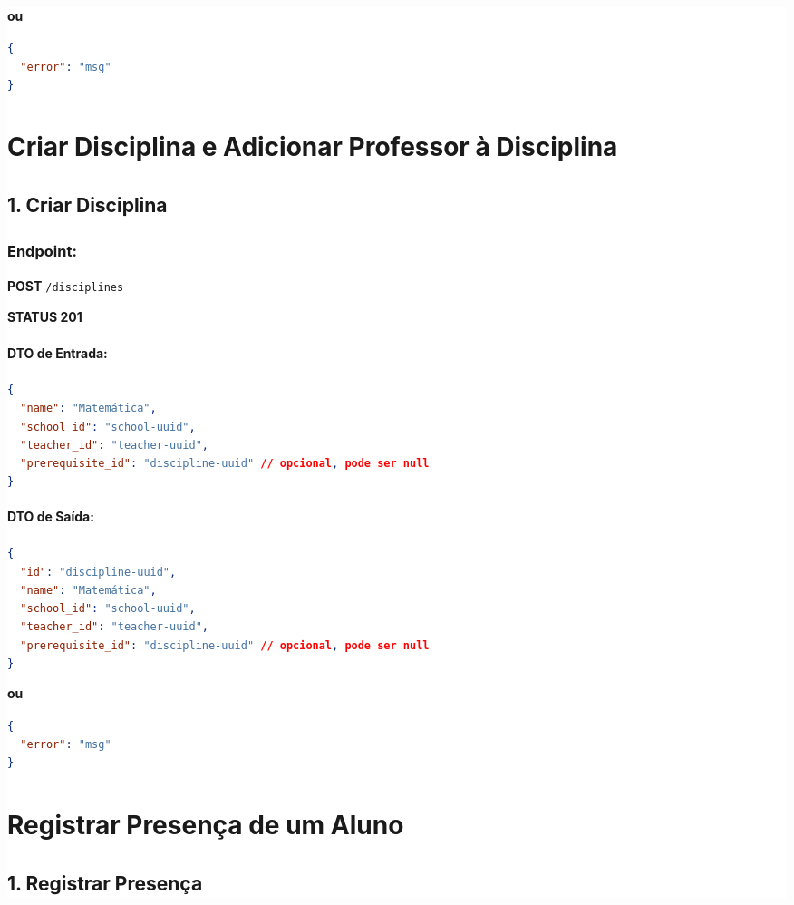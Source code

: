 **ou**

```json
{
  "error": "msg"
}
```

# Criar Disciplina e Adicionar Professor à Disciplina

## 1. Criar Disciplina

### Endpoint:

**POST** `/disciplines`

**STATUS 201**

#### DTO de Entrada:

```json
{
  "name": "Matemática",
  "school_id": "school-uuid",
  "teacher_id": "teacher-uuid",
  "prerequisite_id": "discipline-uuid" // opcional, pode ser null
}
```

#### DTO de Saída:

```json
{
  "id": "discipline-uuid",
  "name": "Matemática",
  "school_id": "school-uuid",
  "teacher_id": "teacher-uuid",
  "prerequisite_id": "discipline-uuid" // opcional, pode ser null
}
```

**ou**

```json
{
  "error": "msg"
}
```

# Registrar Presença de um Aluno

## 1. Registrar Presença
